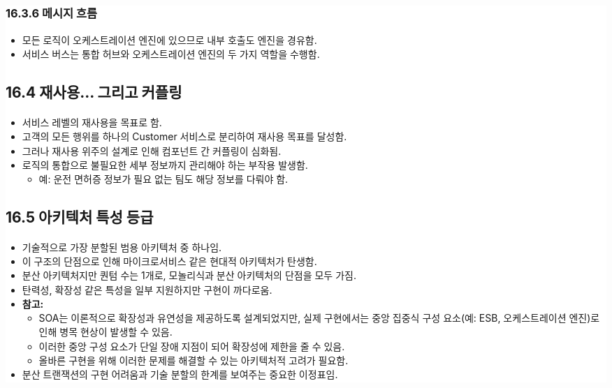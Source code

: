 ### 16.3.6 메시지 흐름

- 모든 로직이 오케스트레이션 엔진에 있으므로 내부 호출도 엔진을 경유함.
- 서비스 버스는 통합 허브와 오케스트레이션 엔진의 두 가지 역할을 수행함.

## 16.4 재사용… 그리고 커플링

- 서비스 레벨의 재사용을 목표로 함.
- 고객의 모든 행위를 하나의 Customer 서비스로 분리하여 재사용 목표를 달성함.
- 그러나 재사용 위주의 설계로 인해 컴포넌트 간 커플링이 심화됨.
- 로직의 통합으로 불필요한 세부 정보까지 관리해야 하는 부작용 발생함.
    - 예: 운전 면허증 정보가 필요 없는 팀도 해당 정보를 다뤄야 함.

## 16.5 아키텍처 특성 등급

- 기술적으로 가장 분할된 범용 아키텍처 중 하나임.
- 이 구조의 단점으로 인해 마이크로서비스 같은 현대적 아키텍처가 탄생함.
- 분산 아키텍처지만 퀀텀 수는 1개로, 모놀리식과 분산 아키텍처의 단점을 모두 가짐.
- 탄력성, 확장성 같은 특성을 일부 지원하지만 구현이 까다로움.
- **참고:**
    - SOA는 이론적으로 확장성과 유연성을 제공하도록 설계되었지만, 실제 구현에서는 중앙 집중식 구성 요소(예: ESB, 오케스트레이션 엔진)로 인해 병목 현상이 발생할 수 있음.
    - 이러한 중앙 구성 요소가 단일 장애 지점이 되어 확장성에 제한을 줄 수 있음.
    - 올바른 구현을 위해 이러한 문제를 해결할 수 있는 아키텍처적 고려가 필요함.
- 분산 트랜잭션의 구현 어려움과 기술 분할의 한계를 보여주는 중요한 이정표임.